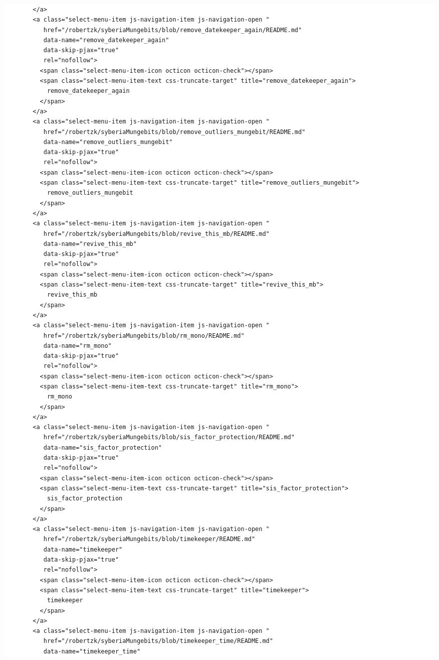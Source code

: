             </a>
            <a class="select-menu-item js-navigation-item js-navigation-open "
               href="/robertzk/syberiaMungebits/blob/remove_datekeeper_again/README.md"
               data-name="remove_datekeeper_again"
               data-skip-pjax="true"
               rel="nofollow">
              <span class="select-menu-item-icon octicon octicon-check"></span>
              <span class="select-menu-item-text css-truncate-target" title="remove_datekeeper_again">
                remove_datekeeper_again
              </span>
            </a>
            <a class="select-menu-item js-navigation-item js-navigation-open "
               href="/robertzk/syberiaMungebits/blob/remove_outliers_mungebit/README.md"
               data-name="remove_outliers_mungebit"
               data-skip-pjax="true"
               rel="nofollow">
              <span class="select-menu-item-icon octicon octicon-check"></span>
              <span class="select-menu-item-text css-truncate-target" title="remove_outliers_mungebit">
                remove_outliers_mungebit
              </span>
            </a>
            <a class="select-menu-item js-navigation-item js-navigation-open "
               href="/robertzk/syberiaMungebits/blob/revive_this_mb/README.md"
               data-name="revive_this_mb"
               data-skip-pjax="true"
               rel="nofollow">
              <span class="select-menu-item-icon octicon octicon-check"></span>
              <span class="select-menu-item-text css-truncate-target" title="revive_this_mb">
                revive_this_mb
              </span>
            </a>
            <a class="select-menu-item js-navigation-item js-navigation-open "
               href="/robertzk/syberiaMungebits/blob/rm_mono/README.md"
               data-name="rm_mono"
               data-skip-pjax="true"
               rel="nofollow">
              <span class="select-menu-item-icon octicon octicon-check"></span>
              <span class="select-menu-item-text css-truncate-target" title="rm_mono">
                rm_mono
              </span>
            </a>
            <a class="select-menu-item js-navigation-item js-navigation-open "
               href="/robertzk/syberiaMungebits/blob/sis_factor_protection/README.md"
               data-name="sis_factor_protection"
               data-skip-pjax="true"
               rel="nofollow">
              <span class="select-menu-item-icon octicon octicon-check"></span>
              <span class="select-menu-item-text css-truncate-target" title="sis_factor_protection">
                sis_factor_protection
              </span>
            </a>
            <a class="select-menu-item js-navigation-item js-navigation-open "
               href="/robertzk/syberiaMungebits/blob/timekeeper/README.md"
               data-name="timekeeper"
               data-skip-pjax="true"
               rel="nofollow">
              <span class="select-menu-item-icon octicon octicon-check"></span>
              <span class="select-menu-item-text css-truncate-target" title="timekeeper">
                timekeeper
              </span>
            </a>
            <a class="select-menu-item js-navigation-item js-navigation-open "
               href="/robertzk/syberiaMungebits/blob/timekeeper_time/README.md"
               data-name="timekeeper_time"